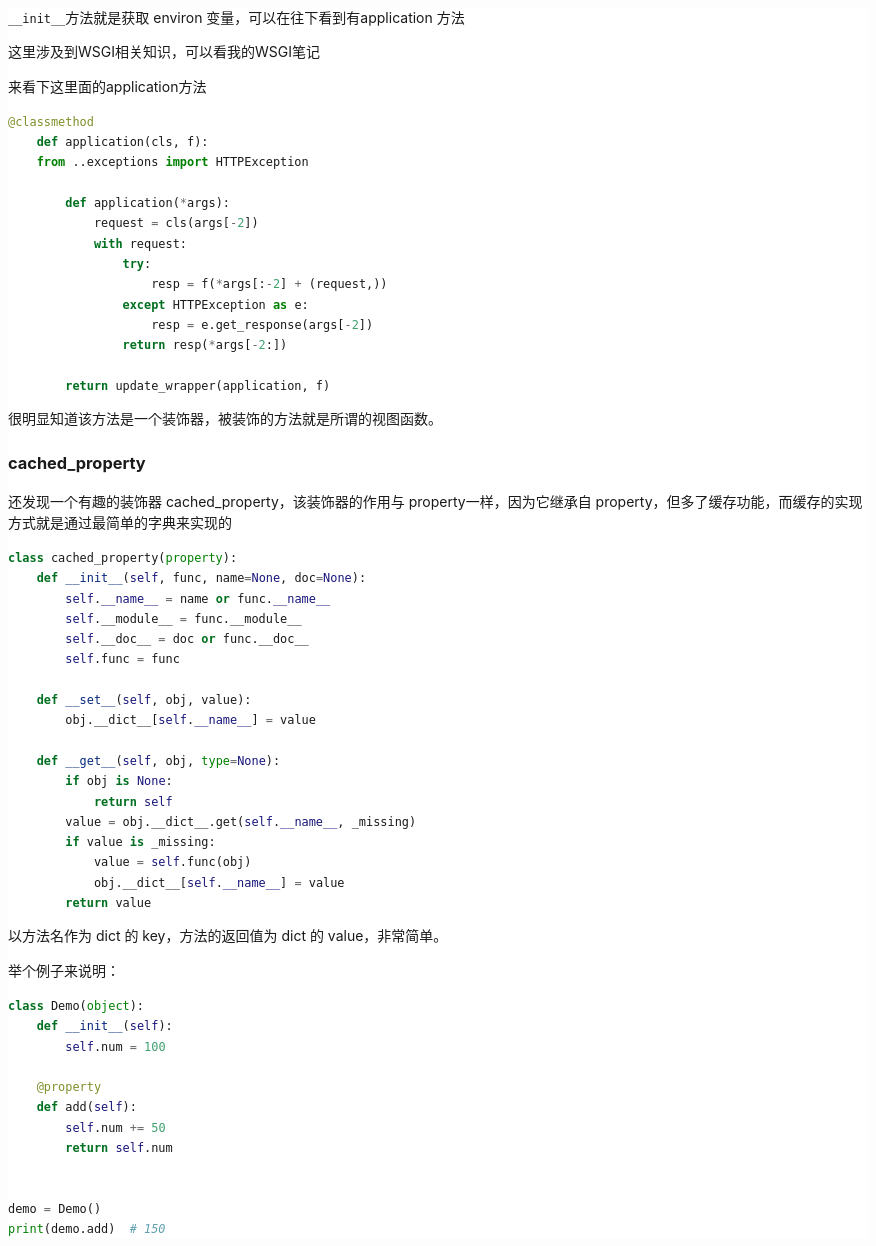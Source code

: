 `__init__`方法就是获取 environ 变量，可以在往下看到有application 方法

 这里涉及到WSGI相关知识，可以看我的WSGI笔记

来看下这里面的application方法

```python
@classmethod
    def application(cls, f):
    from ..exceptions import HTTPException

        def application(*args):
            request = cls(args[-2])
            with request:
                try:
                    resp = f(*args[:-2] + (request,))
                except HTTPException as e:
                    resp = e.get_response(args[-2])
                return resp(*args[-2:])

        return update_wrapper(application, f)
```

很明显知道该方法是一个装饰器，被装饰的方法就是所谓的视图函数。


### cached_property
还发现一个有趣的装饰器 cached_property，该装饰器的作用与 property一样，因为它继承自 property，但多了缓存功能，而缓存的实现方式就是通过最简单的字典来实现的

```python
class cached_property(property):
    def __init__(self, func, name=None, doc=None):
        self.__name__ = name or func.__name__
        self.__module__ = func.__module__
        self.__doc__ = doc or func.__doc__
        self.func = func

    def __set__(self, obj, value):
        obj.__dict__[self.__name__] = value

    def __get__(self, obj, type=None):
        if obj is None:
            return self
        value = obj.__dict__.get(self.__name__, _missing)
        if value is _missing:
            value = self.func(obj)
            obj.__dict__[self.__name__] = value
        return value
```

    


以方法名作为 dict 的 key，方法的返回值为 dict 的 value，非常简单。


举个例子来说明：
```python
class Demo(object):
    def __init__(self):
        self.num = 100

    @property
    def add(self):
        self.num += 50
        return self.num


demo = Demo()
print(demo.add)  # 150
```